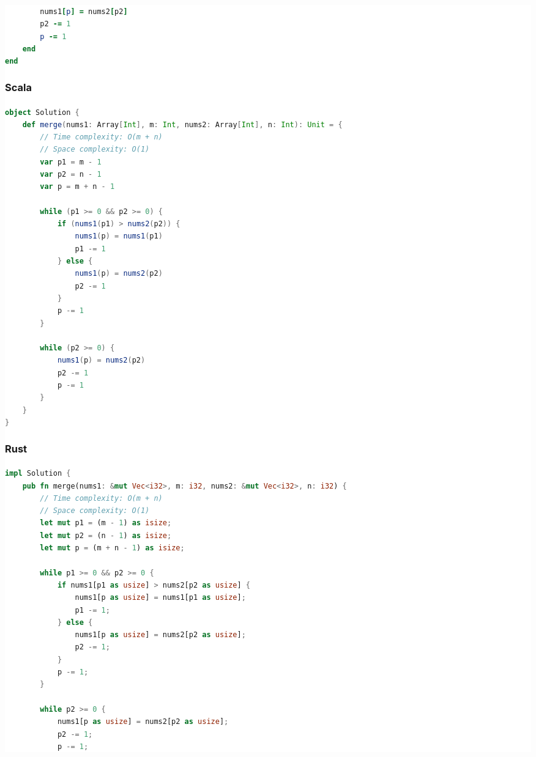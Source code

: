 ```ruby
        nums1[p] = nums2[p2]
        p2 -= 1
        p -= 1
    end
end
```

### Scala

```scala
object Solution {
    def merge(nums1: Array[Int], m: Int, nums2: Array[Int], n: Int): Unit = {
        // Time complexity: O(m + n)
        // Space complexity: O(1)
        var p1 = m - 1
        var p2 = n - 1
        var p = m + n - 1

        while (p1 >= 0 && p2 >= 0) {
            if (nums1(p1) > nums2(p2)) {
                nums1(p) = nums1(p1)
                p1 -= 1
            } else {
                nums1(p) = nums2(p2)
                p2 -= 1
            }
            p -= 1
        }

        while (p2 >= 0) {
            nums1(p) = nums2(p2)
            p2 -= 1
            p -= 1
        }
    }
}
```

### Rust

```rust
impl Solution {
    pub fn merge(nums1: &mut Vec<i32>, m: i32, nums2: &mut Vec<i32>, n: i32) {
        // Time complexity: O(m + n)
        // Space complexity: O(1)
        let mut p1 = (m - 1) as isize;
        let mut p2 = (n - 1) as isize;
        let mut p = (m + n - 1) as isize;

        while p1 >= 0 && p2 >= 0 {
            if nums1[p1 as usize] > nums2[p2 as usize] {
                nums1[p as usize] = nums1[p1 as usize];
                p1 -= 1;
            } else {
                nums1[p as usize] = nums2[p2 as usize];
                p2 -= 1;
            }
            p -= 1;
        }

        while p2 >= 0 {
            nums1[p as usize] = nums2[p2 as usize];
            p2 -= 1;
            p -= 1;
```